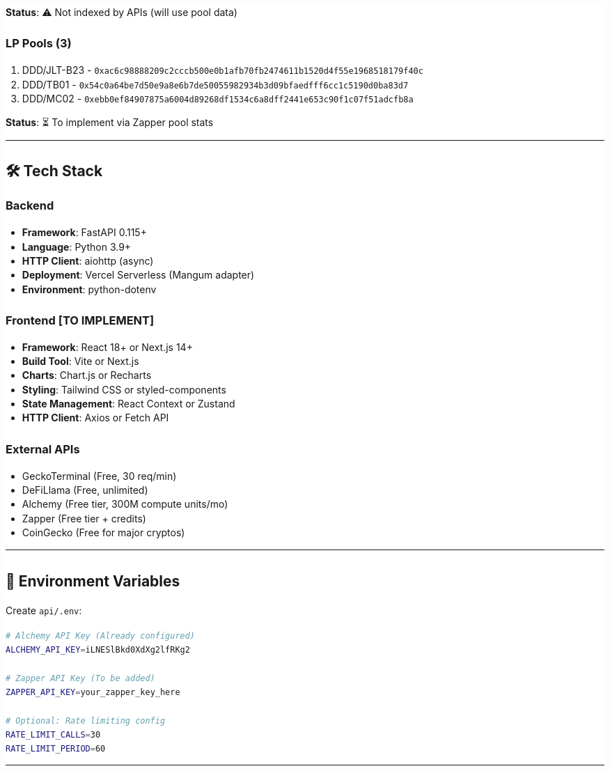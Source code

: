 **Status**: ⚠️ Not indexed by APIs (will use pool data)

### **LP Pools (3)**
1. DDD/JLT-B23 - `0xac6c98888209c2cccb500e0b1afb70fb2474611b1520d4f55e1968518179f40c`
2. DDD/TB01 - `0x54c0a64be7d50e9a8e6b7de50055982934b3d09bfaedfff6cc1c5190d0ba83d7`
3. DDD/MC02 - `0xebb0ef84907875a6004d89268df1534c6a8dff2441e653c90f1c07f51adcfb8a`

**Status**: ⏳ To implement via Zapper pool stats

---

## 🛠️ Tech Stack

### **Backend**
- **Framework**: FastAPI 0.115+
- **Language**: Python 3.9+
- **HTTP Client**: aiohttp (async)
- **Deployment**: Vercel Serverless (Mangum adapter)
- **Environment**: python-dotenv

### **Frontend** [TO IMPLEMENT]
- **Framework**: React 18+ or Next.js 14+
- **Build Tool**: Vite or Next.js
- **Charts**: Chart.js or Recharts
- **Styling**: Tailwind CSS or styled-components
- **State Management**: React Context or Zustand
- **HTTP Client**: Axios or Fetch API

### **External APIs**
- GeckoTerminal (Free, 30 req/min)
- DeFiLlama (Free, unlimited)
- Alchemy (Free tier, 300M compute units/mo)
- Zapper (Free tier + credits)
- CoinGecko (Free for major cryptos)

---

## 🔐 Environment Variables

Create `api/.env`:

```bash
# Alchemy API Key (Already configured)
ALCHEMY_API_KEY=iLNESlBkd0XdXg2lfRKg2

# Zapper API Key (To be added)
ZAPPER_API_KEY=your_zapper_key_here

# Optional: Rate limiting config
RATE_LIMIT_CALLS=30
RATE_LIMIT_PERIOD=60
```

---